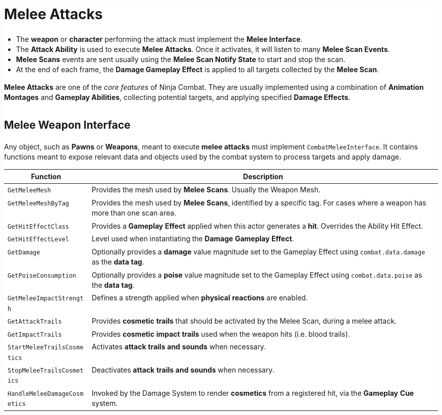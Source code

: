# Melee Attacks
<primary-label ref="combat"/>

<tldr>
    <ul>
        <li>The <b>weapon</b> or <b>character</b> performing the attack must implement the <b>Melee Interface</b>.</li>
        <li>The <b>Attack Ability</b> is used to execute <b>Melee Attacks</b>. Once it activates, it will listen to many <b>Melee Scan Events</b>.</li>
        <li><b>Melee Scans</b> events are sent usually using the <b>Melee Scan Notify State</b> to start and stop the scan.</li>
        <li>At the end of each frame, the <b>Damage Gameplay Effect</b> is applied to all targets collected by the <b>Melee Scan</b>.</li>
    </ul>
</tldr>

**Melee Attacks** are one of the _core features_ of Ninja Combat. They are usually implemented using a combination of 
**Animation Montages** and **Gameplay Abilities**, collecting potential targets, and applying specified **Damage Effects**.

## Melee Weapon Interface
Any object, such as **Pawns** or **Weapons**, meant to execute **melee attacks** must implement `CombatMeleeInterface`.
It contains functions meant to expose relevant data and objects used by the combat system to process targets and apply damage. 

| Function                     | Description                                                                                                                    |
|------------------------------|--------------------------------------------------------------------------------------------------------------------------------|
| `GetMeleeMesh`               | Provides the mesh used by **Melee Scans**. Usually the Weapon Mesh.                                                            |
| `GetMeleeMeshByTag`          | Provides the mesh used by **Melee Scans**, identified by a specific tag. For cases where a weapon has more than one scan area. |
| `GetHitEffectClass`          | Provides a **Gameplay Effect** applied when this actor generates a **hit**. Overrides the Ability Hit Effect.                  |
| `GetHitEffectLevel`          | Level used when instantiating the **Damage Gameplay Effect**.                                                                  |
| `GetDamage`                  | Optionally provides a **damage** value magnitude set to the Gameplay Effect using `combat.data.damage` as the **data tag**.    |
| `GetPoiseConsumption`        | Optionally provides a **poise** value magnitude set to the Gameplay Effect using `combat.data.poise` as the **data tag**.      |
| `GetMeleeImpactStrength`     | Defines a strength applied when **physical reactions** are enabled.                                                            |
| `GetAttackTrails`            | Provides **cosmetic trails** that should be activated by the Melee Scan, during a melee attack.                                |
| `GetImpactTrails`            | Provides **cosmetic impact trails** used when the weapon hits (i.e. blood trails).                                             | 
| `StartMeleeTrailsCosmetics`  | Activates **attack trails and sounds** when necessary.                                                                         |
| `StopMeleeTrailsCosmetics`   | Deactivates **attack trails and sounds** when necessary.                                                                       |                                                                    
| `HandleMeleeDamageCosmetics` | Invoked by the Damage System to render **cosmetics** from a registered hit, via the **Gameplay Cue** system.                   |
